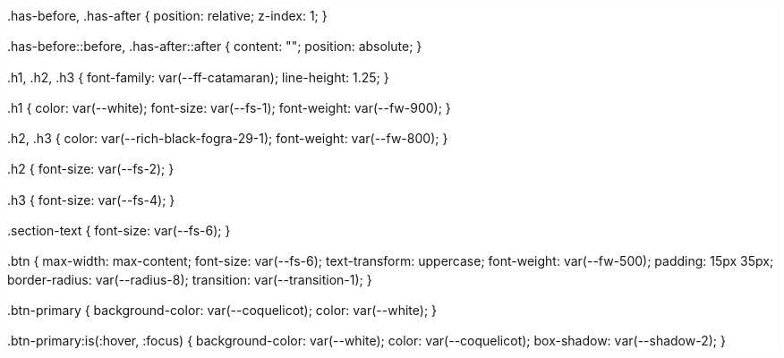   .has-before,
  .has-after {
    position: relative;
    z-index: 1;
  }
  
  .has-before::before,
  .has-after::after {
    content: "";
    position: absolute;
  }
  
  .h1,
  .h2,
  .h3 {
    font-family: var(--ff-catamaran);
    line-height: 1.25;
  }
  
  .h1 {
    color: var(--white);
    font-size: var(--fs-1);
    font-weight: var(--fw-900);
  }
  
  .h2,
  .h3 {
    color: var(--rich-black-fogra-29-1);
    font-weight: var(--fw-800);
  }
  
  .h2 { font-size: var(--fs-2); }
  
  .h3 { font-size: var(--fs-4); }
  
  .section-text { font-size: var(--fs-6); }
  
  .btn {
    max-width: max-content;
    font-size: var(--fs-6);
    text-transform: uppercase;
    font-weight: var(--fw-500);
    padding: 15px 35px;
    border-radius: var(--radius-8);
    transition: var(--transition-1);
  }
  
  .btn-primary {
    background-color: var(--coquelicot);
    color: var(--white);
  }
  
  .btn-primary:is(:hover, :focus) {
    background-color: var(--white);
    color: var(--coquelicot);
    box-shadow: var(--shadow-2);
  }
  